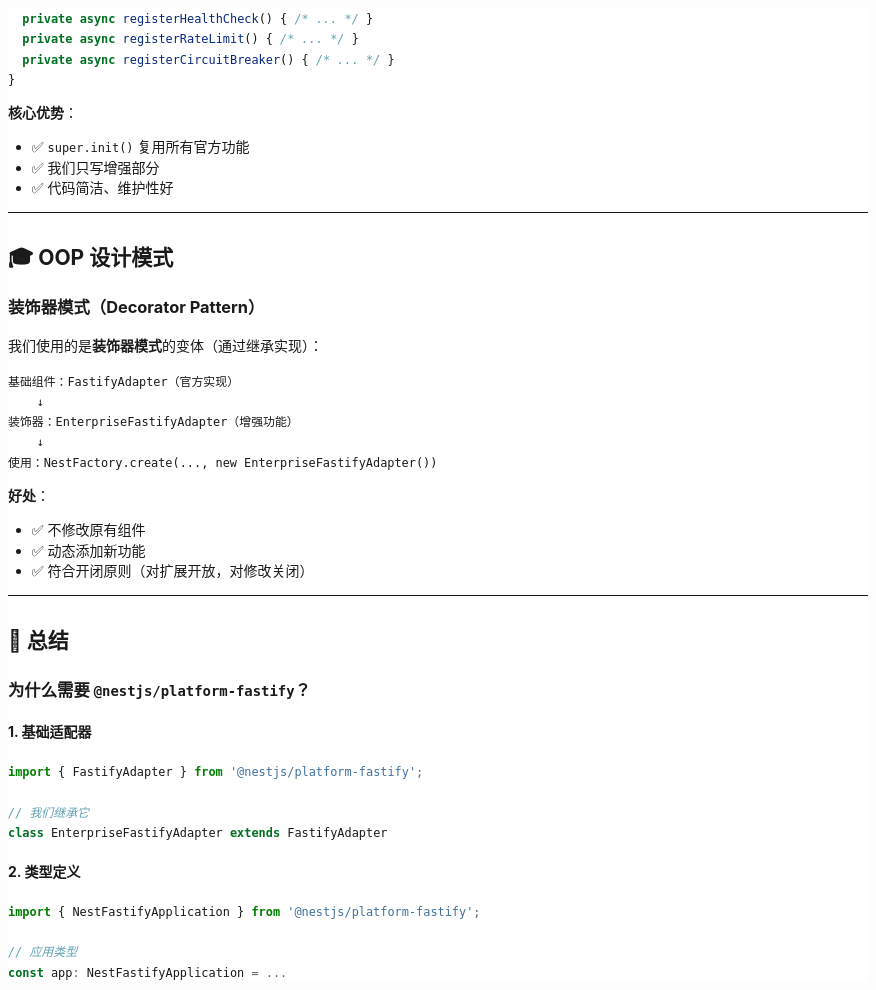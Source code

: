 ```typescript
  private async registerHealthCheck() { /* ... */ }
  private async registerRateLimit() { /* ... */ }
  private async registerCircuitBreaker() { /* ... */ }
}
```

**核心优势**：

- ✅ `super.init()` 复用所有官方功能
- ✅ 我们只写增强部分
- ✅ 代码简洁、维护性好

---

## 🎓 OOP 设计模式

### 装饰器模式（Decorator Pattern）

我们使用的是**装饰器模式**的变体（通过继承实现）：

```
基础组件：FastifyAdapter（官方实现）
    ↓
装饰器：EnterpriseFastifyAdapter（增强功能）
    ↓
使用：NestFactory.create(..., new EnterpriseFastifyAdapter())
```

**好处**：

- ✅ 不修改原有组件
- ✅ 动态添加新功能
- ✅ 符合开闭原则（对扩展开放，对修改关闭）

---

## 📝 总结

### 为什么需要 `@nestjs/platform-fastify`？

#### 1. **基础适配器**

```typescript
import { FastifyAdapter } from '@nestjs/platform-fastify';

// 我们继承它
class EnterpriseFastifyAdapter extends FastifyAdapter
```

#### 2. **类型定义**

```typescript
import { NestFastifyApplication } from '@nestjs/platform-fastify';

// 应用类型
const app: NestFastifyApplication = ...
```
